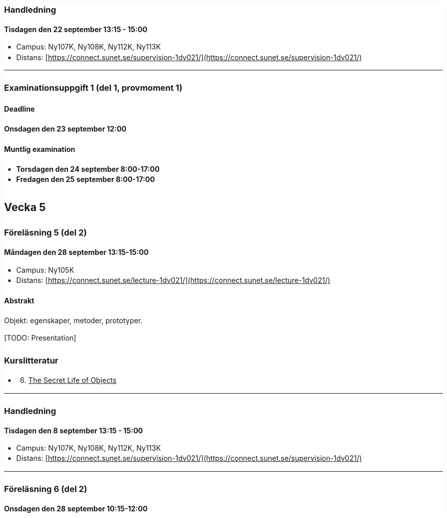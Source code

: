 ### Handledning

**Tisdagen den 22 september 13:15 - 15:00**

- Campus: Ny107K, Ny108K, Ny112K, Ny113K
- Distans: [https://connect.sunet.se/supervision-1dv021/](https://connect.sunet.se/supervision-1dv021/)

----------

### Examinationsuppgift 1 (del 1, provmoment 1)

#### Deadline

**Onsdagen den 23 september 12:00** 

#### Muntlig examination

- **Torsdagen den 24 september 8:00-17:00**
- **Fredagen den 25 september 8:00-17:00**

## Vecka 5

### Föreläsning 5 (del 2)

**Måndagen den 28 september 13:15-15:00**

- Campus: Ny105K
- Distans: [https://connect.sunet.se/lecture-1dv021/](https://connect.sunet.se/lecture-1dv021/)
 
#### Abstrakt

Objekt: egenskaper, metoder, prototyper.

[TODO: Presentation]

### Kurslitteratur

- 6. [The Secret Life of Objects](http://eloquentjavascript.net/06_object.html)

----------

### Handledning

**Tisdagen den 8 september 13:15 - 15:00**

- Campus: Ny107K, Ny108K, Ny112K, Ny113K
- Distans: [https://connect.sunet.se/supervision-1dv021/](https://connect.sunet.se/supervision-1dv021/)

----------

### Föreläsning 6 (del 2)

**Onsdagen den 28 september 10:15-12:00**
